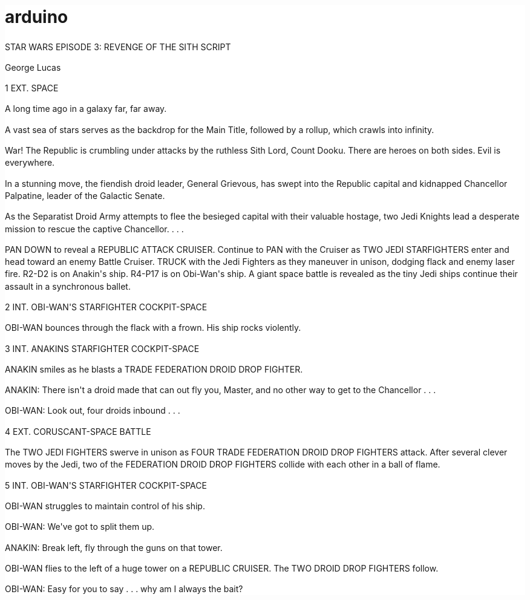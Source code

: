 # arduino
STAR WARS EPISODE 3: REVENGE OF THE SITH SCRIPT

George Lucas


1 EXT. SPACE

A long time ago in a galaxy far, far away.

A vast sea of stars serves as the backdrop for the Main Title, followed by a rollup, which crawls into infinity.

War! The Republic is crumbling under attacks by the ruthless Sith Lord, Count Dooku. There are heroes on both sides. Evil is everywhere.

In a stunning move, the fiendish droid leader, General Grievous, has swept into the Republic capital and kidnapped Chancellor Palpatine, leader of the Galactic Senate.

As the Separatist Droid Army attempts to flee the besieged capital with their valuable hostage, two Jedi Knights lead a desperate mission to rescue the captive Chancellor. . . .

PAN DOWN to reveal a REPUBLIC ATTACK CRUISER. Continue to PAN with the Cruiser as TWO JEDI STARFIGHTERS enter and head toward an enemy Battle Cruiser. TRUCK with the Jedi Fighters as they maneuver in unison, dodging flack and enemy laser fire. R2-D2 is on Anakin's ship. R4-P17 is on Obi-Wan's ship. A giant space battle is revealed as the tiny Jedi ships continue their assault in a synchronous ballet.

2 INT. OBI-WAN'S STARFIGHTER COCKPIT-SPACE

OBI-WAN bounces through the flack with a frown. His ship rocks violently.

3 INT. ANAKINS STARFIGHTER COCKPIT-SPACE

ANAKIN smiles as he blasts a TRADE FEDERATION DROID DROP FIGHTER.

ANAKIN: There isn't a droid made that can out fly you, Master, and no other way to get to the Chancellor . . .

OBI-WAN: Look out, four droids inbound . . .

4 EXT. CORUSCANT-SPACE BATTLE

The TWO JEDI FIGHTERS swerve in unison as FOUR TRADE FEDERATION DROID DROP FIGHTERS attack. After several clever moves by the Jedi, two of the FEDERATION DROID DROP FIGHTERS collide with each other in a ball of flame.

5 INT. OBI-WAN'S STARFIGHTER COCKPIT-SPACE

OBI-WAN struggles to maintain control of his ship.

OBI-WAN: We've got to split them up.

ANAKIN: Break left, fly through the guns on that tower.

OBI-WAN flies to the left of a huge tower on a REPUBLIC CRUISER. The TWO DROID DROP FIGHTERS follow.

OBI-WAN: Easy for you to say . . . why am I always the bait?
